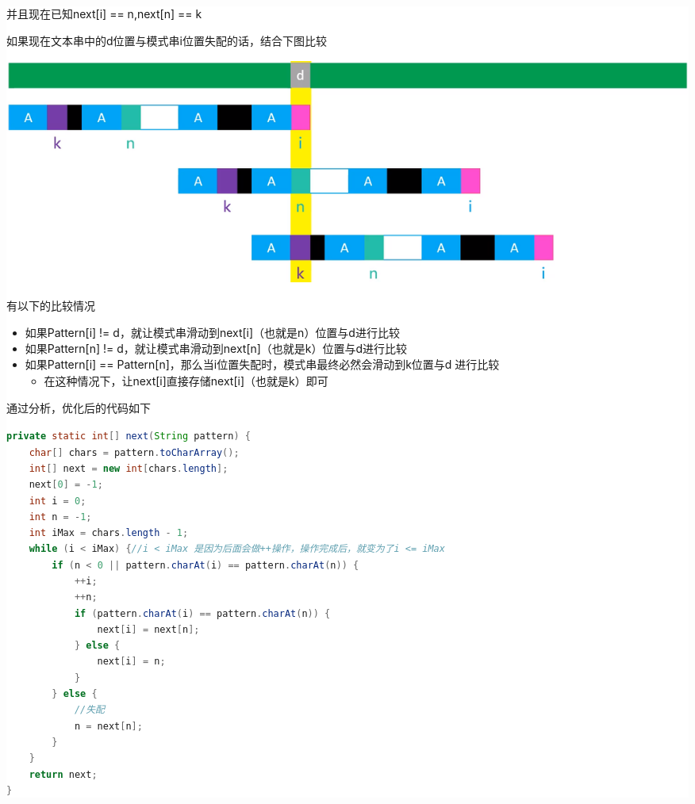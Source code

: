 并且现在已知next[i] == n,next[n] == k

如果现在文本串中的d位置与模式串i位置失配的话，结合下图比较

![1579359941999](https://github.com/MSTGit/Algorithm/blob/master/AdvancedPart/32-Sequence/Resource/1579359941999.png)

有以下的比较情况

- 如果Pattern[i] != d，就让模式串滑动到next[i]（也就是n）位置与d进行比较
- 如果Pattern[n] != d，就让模式串滑动到next[n]（也就是k）位置与d进行比较
- 如果Pattern[i] == Pattern[n]，那么当i位置失配时，模式串最终必然会滑动到k位置与d 进行比较
  - 在这种情况下，让next[i]直接存储next[i]（也就是k）即可

通过分析，优化后的代码如下

```java
private static int[] next(String pattern) {
    char[] chars = pattern.toCharArray();
    int[] next = new int[chars.length];
    next[0] = -1;
    int i = 0;
    int n = -1;
    int iMax = chars.length - 1;
    while (i < iMax) {//i < iMax 是因为后面会做++操作，操作完成后，就变为了i <= iMax
        if (n < 0 || pattern.charAt(i) == pattern.charAt(n)) {
            ++i;
            ++n;
            if (pattern.charAt(i) == pattern.charAt(n)) {
                next[i] = next[n];
            } else {
                next[i] = n;
            }
        } else {
            //失配
            n = next[n];
        }
    }
    return next;
}
```
